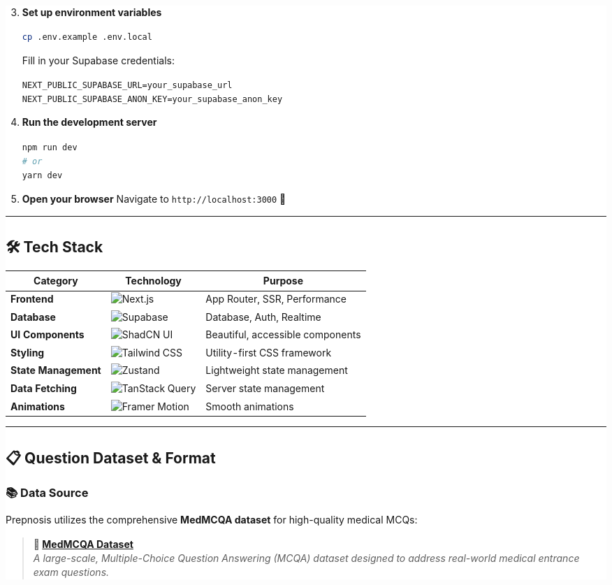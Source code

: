 3. **Set up environment variables**
   ```bash
   cp .env.example .env.local
   ```
   
   Fill in your Supabase credentials:
   ```env
   NEXT_PUBLIC_SUPABASE_URL=your_supabase_url
   NEXT_PUBLIC_SUPABASE_ANON_KEY=your_supabase_anon_key
   ```

4. **Run the development server**
   ```bash
   npm run dev
   # or
   yarn dev
   ```

5. **Open your browser**
   Navigate to `http://localhost:3000` 🎉

---

## 🛠️ Tech Stack

<div align="center">

| Category | Technology | Purpose |
|----------|------------|---------|
| **Frontend** | ![Next.js](https://img.shields.io/badge/Next.js-15-black?style=flat-square&logo=next.js) | App Router, SSR, Performance |
| **Database** | ![Supabase](https://img.shields.io/badge/Supabase-Postgres-3ECF8E?style=flat-square&logo=supabase) | Database, Auth, Realtime |
| **UI Components** | ![ShadCN UI](https://img.shields.io/badge/ShadCN-UI-000000?style=flat-square) | Beautiful, accessible components |
| **Styling** | ![Tailwind CSS](https://img.shields.io/badge/Tailwind-CSS-38B2AC?style=flat-square&logo=tailwind-css) | Utility-first CSS framework |
| **State Management** | ![Zustand](https://img.shields.io/badge/Zustand-State-FF6B6B?style=flat-square) | Lightweight state management |
| **Data Fetching** | ![TanStack Query](https://img.shields.io/badge/TanStack-Query-FF4154?style=flat-square) | Server state management |
| **Animations** | ![Framer Motion](https://img.shields.io/badge/Framer-Motion-0055FF?style=flat-square) | Smooth animations |

</div>

---

## 📋 Question Dataset & Format

### 📚 **Data Source**

Prepnosis utilizes the comprehensive **MedMCQA dataset** for high-quality medical MCQs:

> **🏥 [MedMCQA Dataset](https://github.com/medmcqa/medmcqa)**  
> *A large-scale, Multiple-Choice Question Answering (MCQA) dataset designed to address real-world medical entrance exam questions.*
